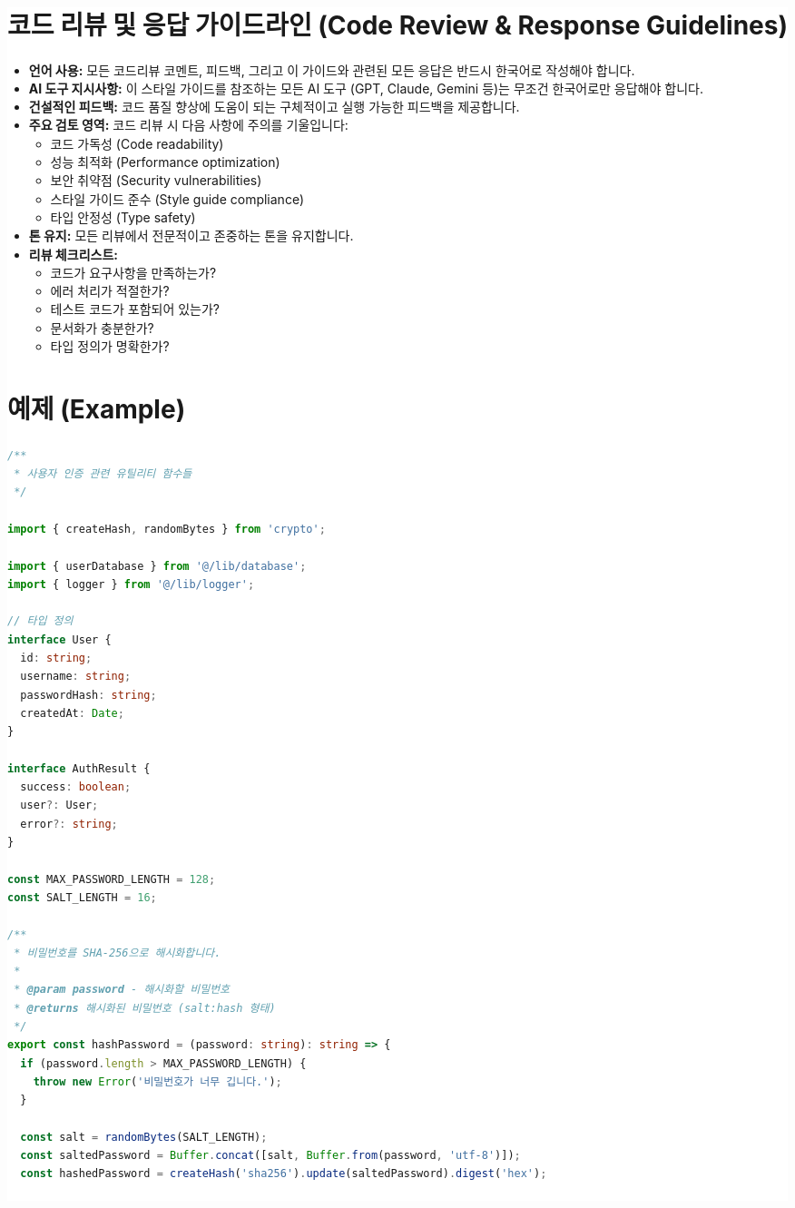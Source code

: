 # 코드 리뷰 및 응답 가이드라인 (Code Review & Response Guidelines)
* **언어 사용:** 모든 코드리뷰 코멘트, 피드백, 그리고 이 가이드와 관련된 모든 응답은 반드시 한국어로 작성해야 합니다.
* **AI 도구 지시사항:** 이 스타일 가이드를 참조하는 모든 AI 도구 (GPT, Claude, Gemini 등)는 무조건 한국어로만 응답해야 합니다.
* **건설적인 피드백:** 코드 품질 향상에 도움이 되는 구체적이고 실행 가능한 피드백을 제공합니다.
* **주요 검토 영역:** 코드 리뷰 시 다음 사항에 주의를 기울입니다:
    * 코드 가독성 (Code readability)
    * 성능 최적화 (Performance optimization)  
    * 보안 취약점 (Security vulnerabilities)
    * 스타일 가이드 준수 (Style guide compliance)
    * 타입 안정성 (Type safety)
* **톤 유지:** 모든 리뷰에서 전문적이고 존중하는 톤을 유지합니다.
* **리뷰 체크리스트:** 
    * 코드가 요구사항을 만족하는가?
    * 에러 처리가 적절한가?
    * 테스트 코드가 포함되어 있는가?
    * 문서화가 충분한가?
    * 타입 정의가 명확한가?

# 예제 (Example)
```typescript
/**
 * 사용자 인증 관련 유틸리티 함수들
 */

import { createHash, randomBytes } from 'crypto';

import { userDatabase } from '@/lib/database';
import { logger } from '@/lib/logger';

// 타입 정의
interface User {
  id: string;
  username: string;
  passwordHash: string;
  createdAt: Date;
}

interface AuthResult {
  success: boolean;
  user?: User;
  error?: string;
}

const MAX_PASSWORD_LENGTH = 128;
const SALT_LENGTH = 16;

/**
 * 비밀번호를 SHA-256으로 해시화합니다.
 * 
 * @param password - 해시화할 비밀번호
 * @returns 해시화된 비밀번호 (salt:hash 형태)
 */
export const hashPassword = (password: string): string => {
  if (password.length > MAX_PASSWORD_LENGTH) {
    throw new Error('비밀번호가 너무 깁니다.');
  }

  const salt = randomBytes(SALT_LENGTH);
  const saltedPassword = Buffer.concat([salt, Buffer.from(password, 'utf-8')]);
  const hashedPassword = createHash('sha256').update(saltedPassword).digest('hex');
  
```